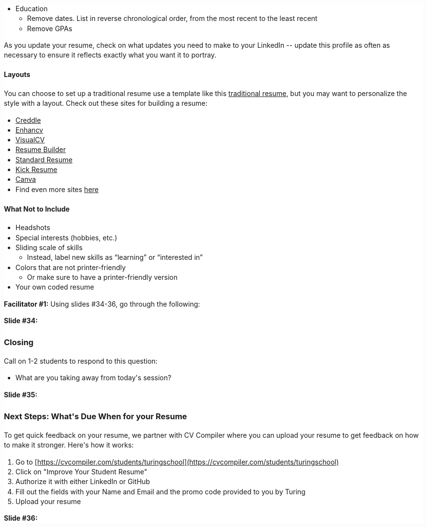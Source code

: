 * Education
	* Remove dates. List in reverse chronological order, from the most recent to the least recent
	* Remove GPAs

As you update your resume, check on what updates you need to make to your LinkedIn -- update this profile as often as necessary to ensure it reflects exactly what you want it to portray.

#### Layouts
You can choose to set up a traditional resume use a template like this [traditional resume](http://visualcv.com/www/google-docs-resume-templates/), but you may want to personalize the style with a layout. Check out these sites for building a resume:

* [Creddle](http://creddle.io/)
* [Enhancv](https://enhancv.com/)
* [VisualCV](https://www.visualcv.com/resume-builder/)
* [Resume Builder](https://resume-builder.qwilr.com/)
* [Standard Resume](https://standardresume.co/)
* [Kick Resume](https://www.kickresume.com/)
* [Canva](https://www.canva.com/)
* Find even more sites [here](https://www.producthunt.com/e/create-a-beautiful-resume)

#### What Not to Include

* Headshots
* Special interests (hobbies, etc.)
* Sliding scale of skills
    * Instead, label new skills as “learning” or “interested in”
* Colors that are not printer-friendly
     * Or make sure to have a printer-friendly version
* Your own coded resume

**Facilitator #1:** Using slides #34-36, go through the following:

**Slide #34:**

### Closing
Call on 1-2 students to respond to this question:

* What are you taking away from today's session?

**Slide #35:**

### Next Steps: What's Due When for your Resume
To get quick feedback on your resume, we partner with CV Compiler where you can upload your resume to get feedback on how to make it stronger. Here's how it works:

1. Go to [https://cvcompiler.com/students/turingschool](https://cvcompiler.com/students/turingschool)
2. Click on "Improve Your Student Resume"
3. Authorize it with either LinkedIn or GitHub
4. Fill out the fields with your Name and Email and the promo code provided to you by Turing
5. Upload your resume

**Slide #36:**

